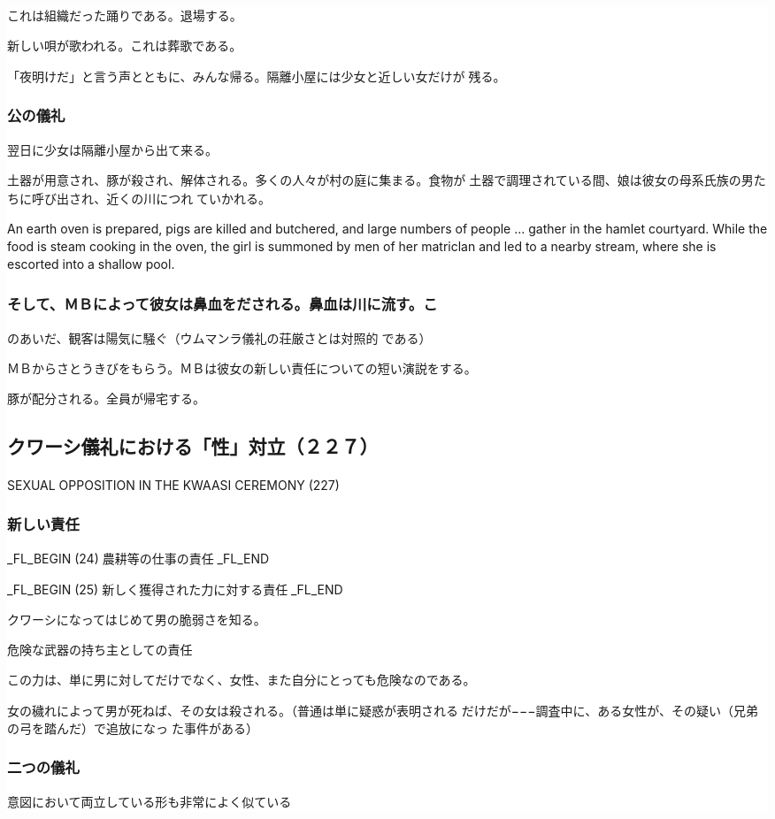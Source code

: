  これは組織だった踊りである。退場する。

 新しい唄が歌われる。これは葬歌である。

 「夜明けだ」と言う声とともに、みんな帰る。隔離小屋には少女と近しい女だけが
残る。

### 公の儀礼

 翌日に少女は隔離小屋から出て来る。

 土器が用意され、豚が殺され、解体される。多くの人々が村の庭に集まる。食物が
土器で調理されている間、娘は彼女の母系氏族の男たちに呼び出され、近くの川につれ
ていかれる。

 An earth oven is prepared, pigs are killed and butchered, and large numbers
of people ... gather in the hamlet courtyard.  While the food is steam cooking
in the oven, the girl is summoned by men of her matriclan and led to a nearby
stream, where she is escorted into a shallow pool.

### そして、ＭＢによって彼女は鼻血をだされる。鼻血は川に流す。こ 

のあいだ、観客は陽気に騒ぐ（ウムマンラ儀礼の荘厳さとは対照的 
である）

 ＭＢからさとうきびをもらう。ＭＢは彼女の新しい責任についての短い演説をする。

 豚が配分される。全員が帰宅する。

## クワーシ儀礼における「性」対立（２２７）

SEXUAL OPPOSITION IN THE KWAASI CEREMONY (227)

### 新しい責任

_FL_BEGIN
(24) 農耕等の仕事の責任
_FL_END

_FL_BEGIN
(25) 新しく獲得された力に対する責任
_FL_END

 クワーシになってはじめて男の脆弱さを知る。

 危険な武器の持ち主としての責任

 この力は、単に男に対してだけでなく、女性、また自分にとっても危険なのである。

 女の穢れによって男が死ねば、その女は殺される。（普通は単に疑惑が表明される
だけだが−−−調査中に、ある女性が、その疑い（兄弟の弓を踏んだ）で追放になっ
た事件がある）

### 二つの儀礼

 意図において両立している形も非常によく似ている

